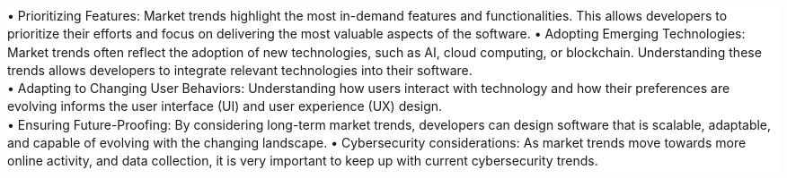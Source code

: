 •	Prioritizing Features: Market trends highlight the most in-demand features and functionalities. This allows developers to prioritize their efforts and focus on delivering the most valuable aspects of the software.
•	Adopting Emerging Technologies: Market trends often reflect the adoption of new technologies, such as AI, cloud computing, or blockchain. Understanding these trends allows developers to integrate relevant technologies into their software.   
•	Adapting to Changing User Behaviors: Understanding how users interact with technology and how their preferences are evolving informs the user interface (UI) and user experience (UX) design.   
•	Ensuring Future-Proofing: By considering long-term market trends, developers can design software that is scalable, adaptable, and capable of evolving with the changing landscape.
•	Cybersecurity considerations: As market trends move towards more online activity, and data collection, it is very important to keep up with current cybersecurity trends.

